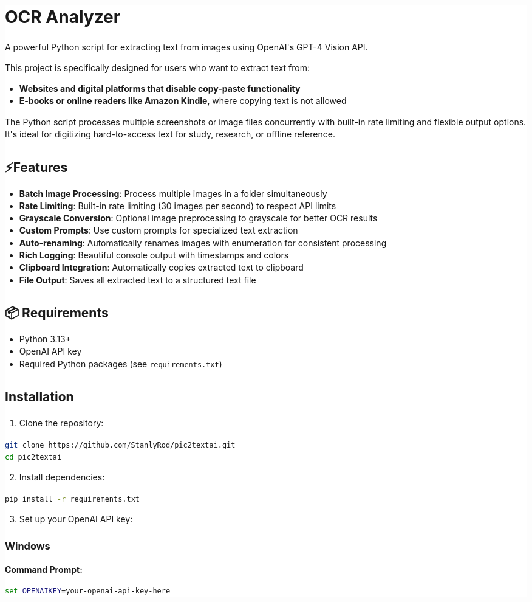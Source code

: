 # OCR Analyzer

A powerful Python script for extracting text from images using OpenAI's GPT-4 Vision API.

This project is specifically designed for users who want to extract text from:

* **Websites and digital platforms that disable copy-paste functionality**
* **E-books or online readers like Amazon Kindle**, where copying text is not allowed

The Python script processes multiple screenshots or image files concurrently with built-in rate limiting and flexible output options. It's ideal for digitizing hard-to-access text for study, research, or offline reference.




## ⚡Features

- **Batch Image Processing**: Process multiple images in a folder simultaneously
- **Rate Limiting**: Built-in rate limiting (30 images per second) to respect API limits
- **Grayscale Conversion**: Optional image preprocessing to grayscale for better OCR results
- **Custom Prompts**: Use custom prompts for specialized text extraction
- **Auto-renaming**: Automatically renames images with enumeration for consistent processing
- **Rich Logging**: Beautiful console output with timestamps and colors
- **Clipboard Integration**: Automatically copies extracted text to clipboard
- **File Output**: Saves all extracted text to a structured text file

## 📦 Requirements

- Python 3.13+
- OpenAI API key
- Required Python packages (see `requirements.txt`)

## Installation

1. Clone the repository:
```bash
git clone https://github.com/StanlyRod/pic2textai.git
cd pic2textai
```

2. Install dependencies:
```bash
pip install -r requirements.txt
```

3. Set up your OpenAI API key:

### Windows
**Command Prompt:**
```cmd
set OPENAIKEY=your-openai-api-key-here
```
